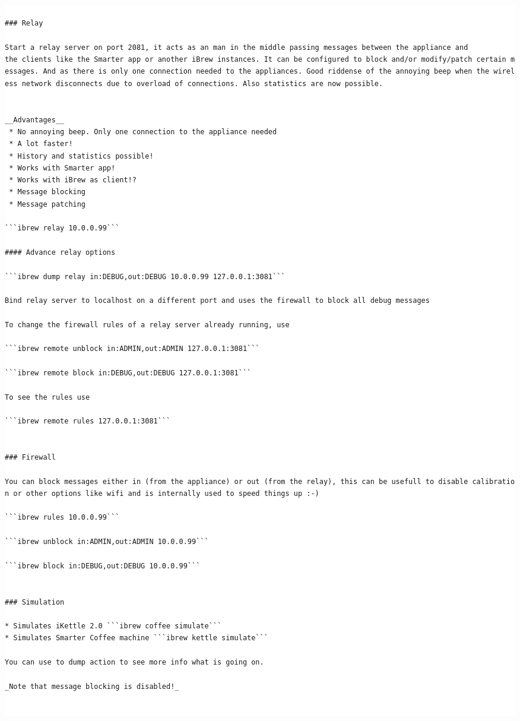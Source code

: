 
```

### Relay

Start a relay server on port 2081, it acts as an man in the middle passing messages between the appliance and
the clients like the Smarter app or another iBrew instances. It can be configured to block and/or modify/patch certain messages. And as there is only one connection needed to the appliances. Good riddense of the annoying beep when the wireless network disconnects due to overload of connections. Also statistics are now possible.


__Advantages__
 * No annoying beep. Only one connection to the appliance needed
 * A lot faster!
 * History and statistics possible!
 * Works with Smarter app!
 * Works with iBrew as client!?
 * Message blocking
 * Message patching

```ibrew relay 10.0.0.99```

#### Advance relay options

```ibrew dump relay in:DEBUG,out:DEBUG 10.0.0.99 127.0.0.1:3081```

Bind relay server to localhost on a different port and uses the firewall to block all debug messages

To change the firewall rules of a relay server already running, use

```ibrew remote unblock in:ADMIN,out:ADMIN 127.0.0.1:3081```

```ibrew remote block in:DEBUG,out:DEBUG 127.0.0.1:3081```

To see the rules use

```ibrew remote rules 127.0.0.1:3081```


### Firewall 

You can block messages either in (from the appliance) or out (from the relay), this can be usefull to disable calibration or other options like wifi and is internally used to speed things up :-)

```ibrew rules 10.0.0.99```

```ibrew unblock in:ADMIN,out:ADMIN 10.0.0.99```

```ibrew block in:DEBUG,out:DEBUG 10.0.0.99```


### Simulation

* Simulates iKettle 2.0 ```ibrew coffee simulate```
* Simulates Smarter Coffee machine ```ibrew kettle simulate```

You can use to dump action to see more info what is going on.

_Note that message blocking is disabled!_



```